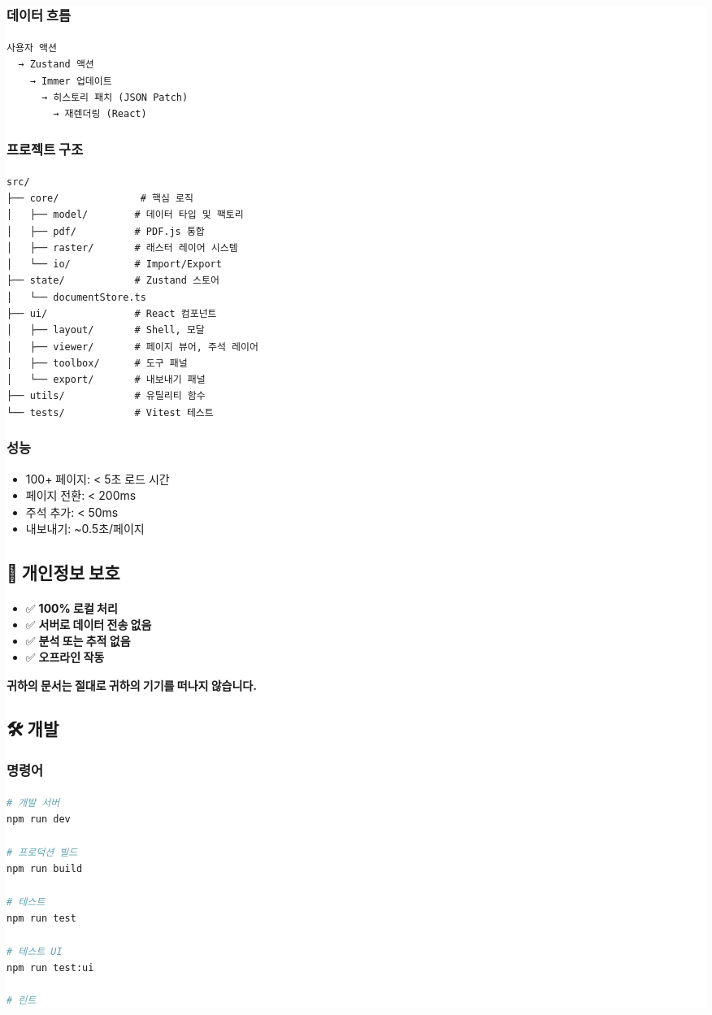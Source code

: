 ### 데이터 흐름

```
사용자 액션
  → Zustand 액션
    → Immer 업데이트
      → 히스토리 패치 (JSON Patch)
        → 재렌더링 (React)
```

### 프로젝트 구조

```
src/
├── core/              # 핵심 로직
│   ├── model/        # 데이터 타입 및 팩토리
│   ├── pdf/          # PDF.js 통합
│   ├── raster/       # 래스터 레이어 시스템
│   └── io/           # Import/Export
├── state/            # Zustand 스토어
│   └── documentStore.ts
├── ui/               # React 컴포넌트
│   ├── layout/       # Shell, 모달
│   ├── viewer/       # 페이지 뷰어, 주석 레이어
│   ├── toolbox/      # 도구 패널
│   └── export/       # 내보내기 패널
├── utils/            # 유틸리티 함수
└── tests/            # Vitest 테스트
```

### 성능

- 100+ 페이지: < 5초 로드 시간
- 페이지 전환: < 200ms
- 주석 추가: < 50ms
- 내보내기: ~0.5초/페이지

## 🔐 개인정보 보호

- ✅ **100% 로컬 처리**
- ✅ **서버로 데이터 전송 없음**
- ✅ **분석 또는 추적 없음**
- ✅ **오프라인 작동**

**귀하의 문서는 절대로 귀하의 기기를 떠나지 않습니다.**

## 🛠️ 개발

### 명령어

```bash
# 개발 서버
npm run dev

# 프로덕션 빌드
npm run build

# 테스트
npm run test

# 테스트 UI
npm run test:ui

# 린트
```